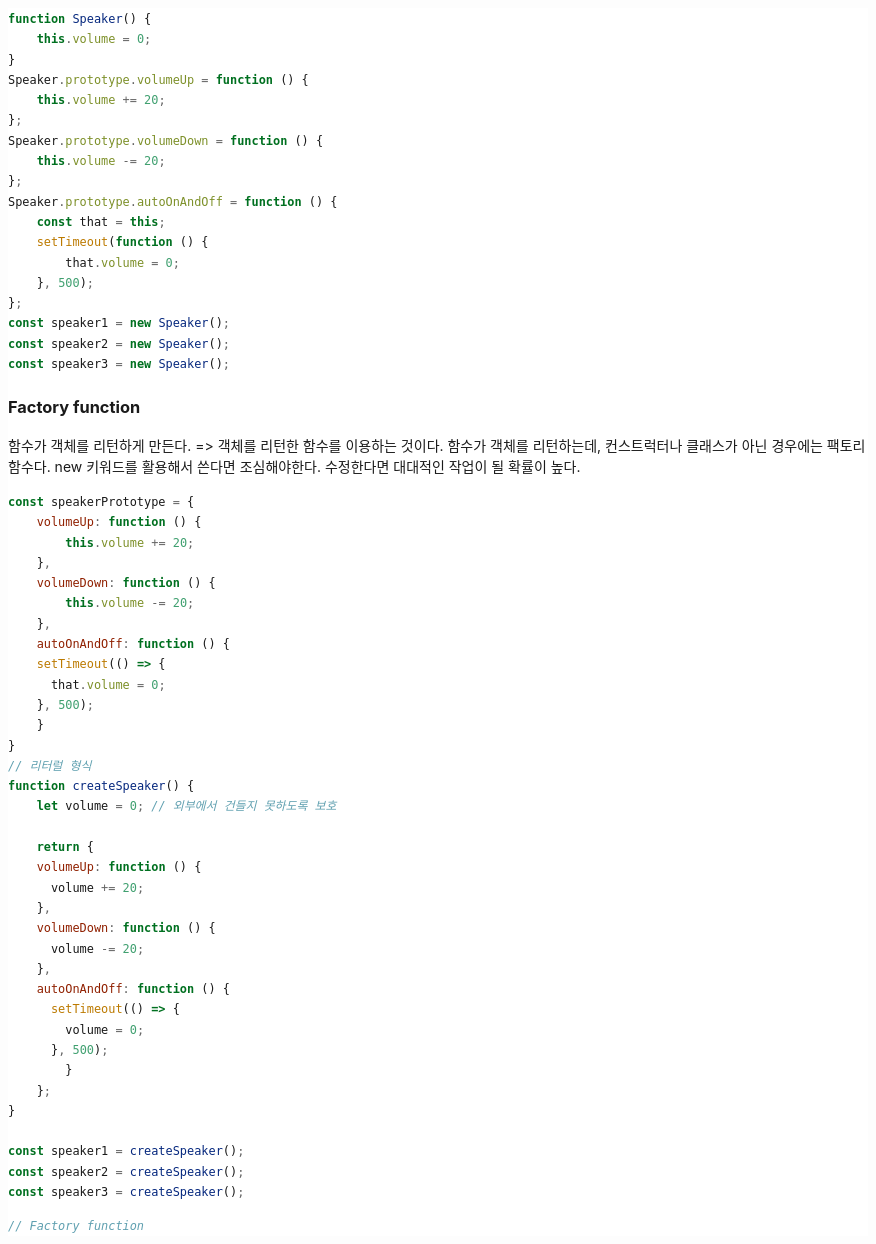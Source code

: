 ```js
function Speaker() {
	this.volume = 0;
}
Speaker.prototype.volumeUp = function () {
	this.volume += 20;
};
Speaker.prototype.volumeDown = function () {
	this.volume -= 20;
};
Speaker.prototype.autoOnAndOff = function () {
	const that = this;
	setTimeout(function () {
		that.volume = 0;
	}, 500);
};
const speaker1 = new Speaker();
const speaker2 = new Speaker();
const speaker3 = new Speaker();
```

### Factory function
함수가 객체를 리턴하게 만든다. => 객체를 리턴한 함수를 이용하는 것이다.
함수가 객체를 리턴하는데, 컨스트럭터나 클래스가 아닌 경우에는 팩토리 함수다.
new 키워드를 활용해서 쓴다면  조심해야한다. 수정한다면 대대적인 작업이 될 확률이 높다.

```js
const speakerPrototype = {
	volumeUp: function () {
		this.volume += 20;
	},
	volumeDown: function () {
		this.volume -= 20;
	},
	autoOnAndOff: function () {
    setTimeout(() => {
      that.volume = 0;
    }, 500);
	}
}
// 리터럴 형식
function createSpeaker() {
	let volume = 0; // 외부에서 건들지 못하도록 보호

	return {
    volumeUp: function () {
      volume += 20;
    },
    volumeDown: function () {
      volume -= 20;
    },
    autoOnAndOff: function () {
      setTimeout(() => {
        volume = 0;
      }, 500);
		}
	};
}

const speaker1 = createSpeaker();
const speaker2 = createSpeaker();
const speaker3 = createSpeaker();
```
```js
// Factory function
```